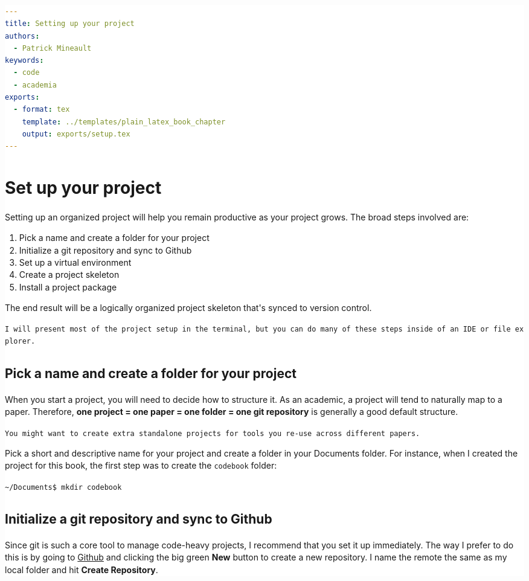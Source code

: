 ```yaml
---
title: Setting up your project
authors:
  - Patrick Mineault
keywords:
  - code
  - academia
exports:
  - format: tex
    template: ../templates/plain_latex_book_chapter
    output: exports/setup.tex
---
```


# Set up your project

Setting up an organized project will help you remain productive as your project grows. The broad steps involved are:

1. Pick a name and create a folder for your project
2. Initialize a git repository and sync to Github
3. Set up a virtual environment
4. Create a project skeleton
5. Install a project package

The end result will be a logically organized project skeleton that's synced to version control.

```{warning}
I will present most of the project setup in the terminal, but you can do many of these steps inside of an IDE or file explorer.
```

## Pick a name and create a folder for your project

When you start a project, you will need to decide how to structure it. As an academic, a project will tend to naturally map to a paper. Therefore, **one project = one paper = one folder = one git repository** is generally a good default structure.

```{margin}
You might want to create extra standalone projects for tools you re-use across different papers.
```

Pick a short and descriptive name for your project and create a folder in your Documents folder. For instance, when I created the project for this book, the first step was to create the `codebook` folder:

```console
~/Documents$ mkdir codebook
```

## Initialize a git repository and sync to Github

Since git is such a core tool to manage code-heavy projects, I recommend that you set it up immediately. The way I prefer to do this is by going to [Github](https://github.com) and clicking the big green **New** button to create a new repository. I name the remote the same as my local folder and hit **Create Repository**.
